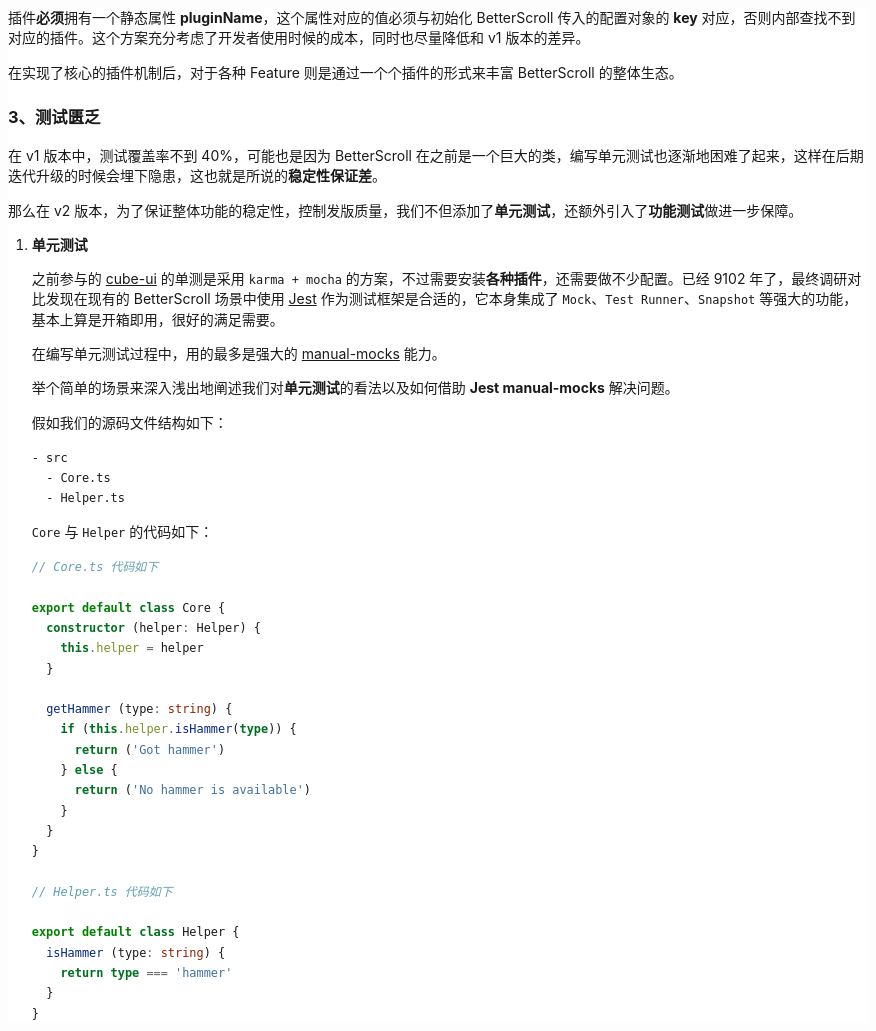 插件**必须**拥有一个静态属性 **pluginName**，这个属性对应的值必须与初始化 BetterScroll 传入的配置对象的 **key** 对应，否则内部查找不到对应的插件。这个方案充分考虑了开发者使用时候的成本，同时也尽量降低和 v1 版本的差异。

在实现了核心的插件机制后，对于各种 Feature 则是通过一个个插件的形式来丰富 BetterScroll 的整体生态。

### 3、测试匮乏

在 v1 版本中，测试覆盖率不到 40%，可能也是因为 BetterScroll 在之前是一个巨大的类，编写单元测试也逐渐地困难了起来，这样在后期迭代升级的时候会埋下隐患，这也就是所说的**稳定性保证差**。

那么在 v2 版本，为了保证整体功能的稳定性，控制发版质量，我们不但添加了**单元测试**，还额外引入了**功能测试**做进一步保障。

  1. **单元测试**

      之前参与的 [cube-ui](https://github.com/didi/cube-ui) 的单测是采用 `karma + mocha` 的方案，不过需要安装**各种插件**，还需要做不少配置。已经 9102 年了，最终调研对比发现在现有的 BetterScroll 场景中使用 [Jest](https://github.com/facebook/jest) 作为测试框架是合适的，它本身集成了 `Mock`、`Test Runner`、`Snapshot` 等强大的功能，基本上算是开箱即用，很好的满足需要。

      在编写单元测试过程中，用的最多是强大的 [manual-mocks](https://jestjs.io/docs/en/manual-mocks) 能力。

      举个简单的场景来深入浅出地阐述我们对**单元测试**的看法以及如何借助 **Jest manual-mocks** 解决问题。

      假如我们的源码文件结构如下：

      ```markup
      - src
        - Core.ts
        - Helper.ts
      ```

      `Core` 与 `Helper` 的代码如下：

      ```typescript
      // Core.ts 代码如下

      export default class Core {
        constructor (helper: Helper) {
          this.helper = helper
        }

        getHammer (type: string) {
          if (this.helper.isHammer(type)) {
            return ('Got hammer')
          } else {
            return ('No hammer is available')
          }
        }
      }

      // Helper.ts 代码如下

      export default class Helper {
        isHammer (type: string) {
          return type === 'hammer'
        }
      }
      ```
